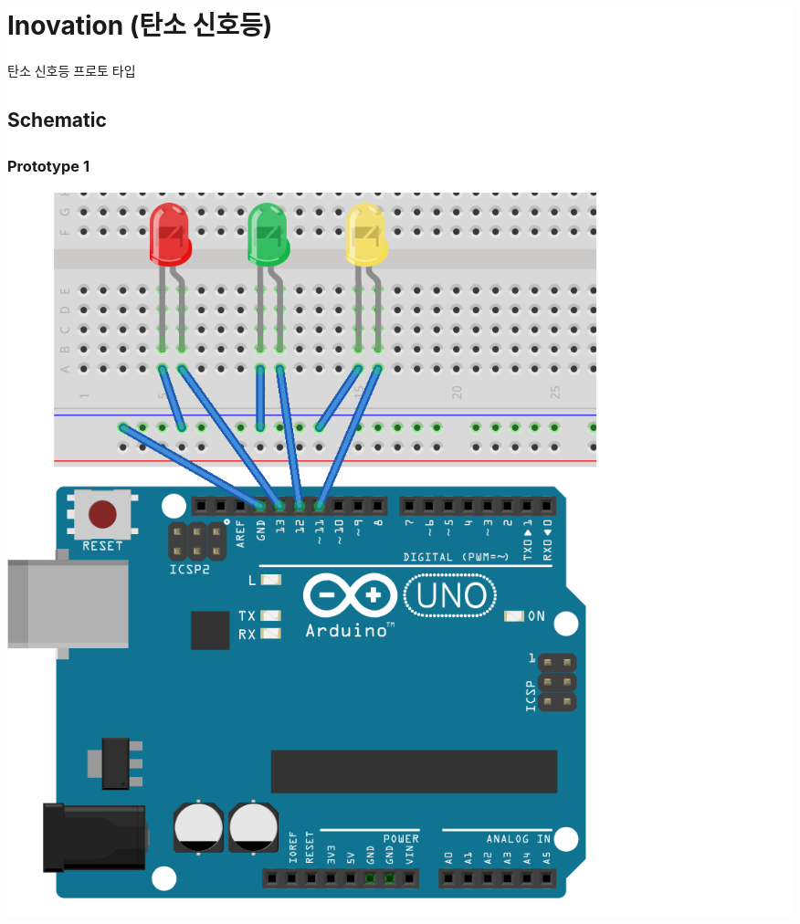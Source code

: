 # Inovation (탄소 신호등)
탄소 신호등 프로토 타입
## Schematic
### Prototype 1
<img src="Prototype_1/schematic.png" width=75% height=75%>
